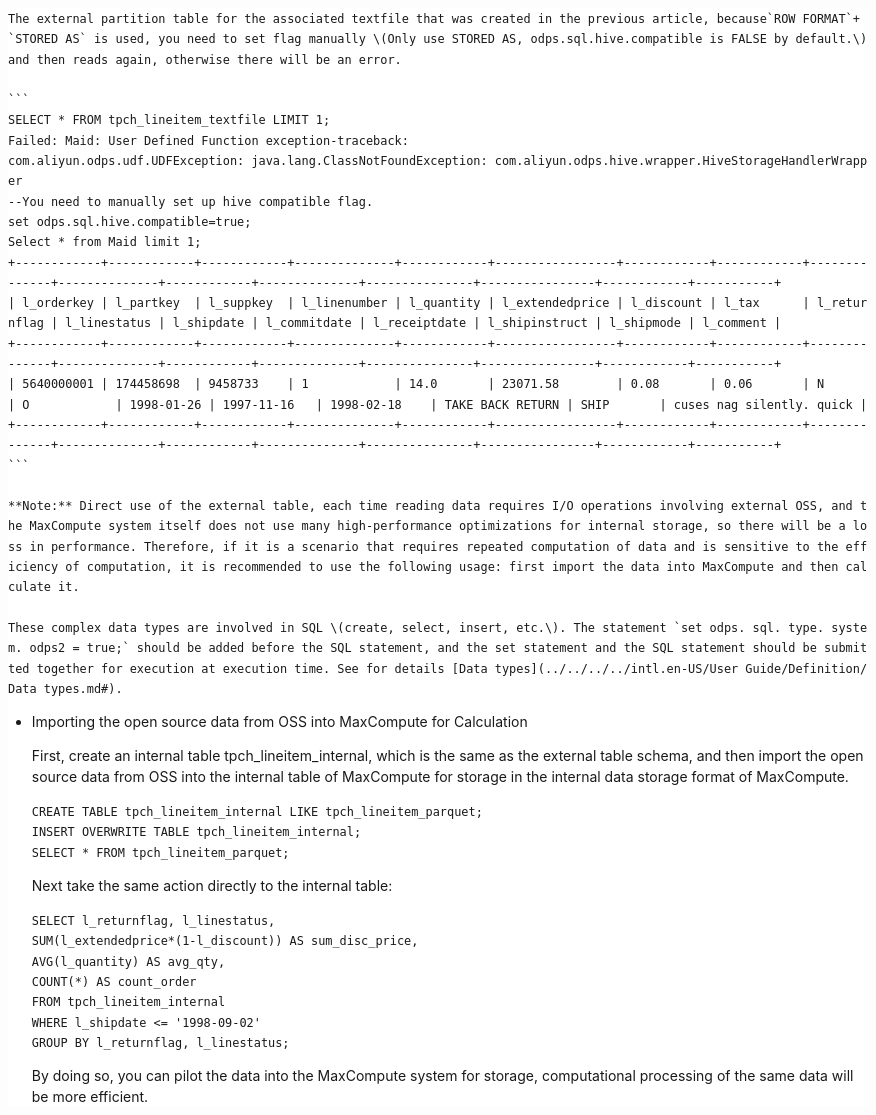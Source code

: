     The external partition table for the associated textfile that was created in the previous article, because`ROW FORMAT`+ `STORED AS` is used, you need to set flag manually \(Only use STORED AS, odps.sql.hive.compatible is FALSE by default.\) and then reads again, otherwise there will be an error.

    ```
    SELECT * FROM tpch_lineitem_textfile LIMIT 1;
    Failed: Maid: User Defined Function exception-traceback:
    com.aliyun.odps.udf.UDFException: java.lang.ClassNotFoundException: com.aliyun.odps.hive.wrapper.HiveStorageHandlerWrapper
    --You need to manually set up hive compatible flag.
    set odps.sql.hive.compatible=true;
    Select * from Maid limit 1;
    +------------+------------+------------+--------------+------------+-----------------+------------+------------+--------------+--------------+------------+--------------+---------------+----------------+------------+-----------+
    | l_orderkey | l_partkey  | l_suppkey  | l_linenumber | l_quantity | l_extendedprice | l_discount | l_tax      | l_returnflag | l_linestatus | l_shipdate | l_commitdate | l_receiptdate | l_shipinstruct | l_shipmode | l_comment |
    +------------+------------+------------+--------------+------------+-----------------+------------+------------+--------------+--------------+------------+--------------+---------------+----------------+------------+-----------+
    | 5640000001 | 174458698  | 9458733    | 1            | 14.0       | 23071.58        | 0.08       | 0.06       | N            | O            | 1998-01-26 | 1997-11-16   | 1998-02-18    | TAKE BACK RETURN | SHIP       | cuses nag silently. quick |
    +------------+------------+------------+--------------+------------+-----------------+------------+------------+--------------+--------------+------------+--------------+---------------+----------------+------------+-----------+
    ```

    **Note:** Direct use of the external table, each time reading data requires I/O operations involving external OSS, and the MaxCompute system itself does not use many high-performance optimizations for internal storage, so there will be a loss in performance. Therefore, if it is a scenario that requires repeated computation of data and is sensitive to the efficiency of computation, it is recommended to use the following usage: first import the data into MaxCompute and then calculate it.

    These complex data types are involved in SQL \(create, select, insert, etc.\). The statement `set odps. sql. type. system. odps2 = true;` should be added before the SQL statement, and the set statement and the SQL statement should be submitted together for execution at execution time. See for details [Data types](../../../../intl.en-US/User Guide/Definition/Data types.md#).

-   Importing the open source data from OSS into MaxCompute for Calculation

    First, create an internal table tpch\_lineitem\_internal, which is the same as the external table schema, and then import the open source data from OSS into the internal table of MaxCompute for storage in the internal data storage format of MaxCompute.

    ```
    CREATE TABLE tpch_lineitem_internal LIKE tpch_lineitem_parquet;
    INSERT OVERWRITE TABLE tpch_lineitem_internal;
    SELECT * FROM tpch_lineitem_parquet;
    ```

    Next take the same action directly to the internal table:

    ```
    SELECT l_returnflag, l_linestatus,
    SUM(l_extendedprice*(1-l_discount)) AS sum_disc_price,
    AVG(l_quantity) AS avg_qty,
    COUNT(*) AS count_order
    FROM tpch_lineitem_internal
    WHERE l_shipdate <= '1998-09-02'
    GROUP BY l_returnflag, l_linestatus;
    ```

    By doing so, you can pilot the data into the MaxCompute system for storage, computational processing of the same data will be more efficient.


